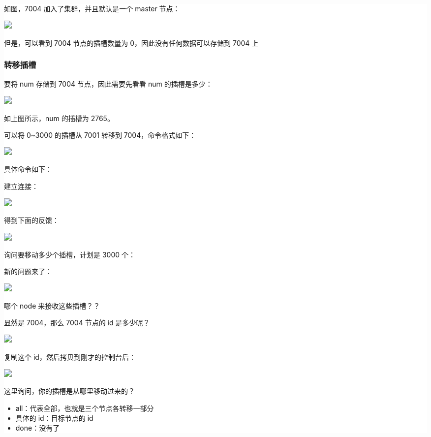 

如图，7004 加入了集群，并且默认是一个 master 节点：

![](https://cyan-images.oss-cn-shanghai.aliyuncs.com/images/04-redis-20230512-105.png)

但是，可以看到 7004 节点的插槽数量为 0，因此没有任何数据可以存储到 7004 上



###  转移插槽

要将 num 存储到 7004 节点，因此需要先看看 num 的插槽是多少：

![](https://cyan-images.oss-cn-shanghai.aliyuncs.com/images/04-redis-20230512-106.png)

如上图所示，num 的插槽为 2765。



可以将 0~3000 的插槽从 7001 转移到 7004，命令格式如下：

![](https://cyan-images.oss-cn-shanghai.aliyuncs.com/images/04-redis-20230512-107.png)



具体命令如下：

建立连接：

![](https://cyan-images.oss-cn-shanghai.aliyuncs.com/images/04-redis-20230512-108.png)

得到下面的反馈：

![](https://cyan-images.oss-cn-shanghai.aliyuncs.com/images/04-redis-20230512-109.png)



询问要移动多少个插槽，计划是 3000 个：

新的问题来了：

![](https://cyan-images.oss-cn-shanghai.aliyuncs.com/images/04-redis-20230512-110.png)

哪个 node 来接收这些插槽？？

显然是 7004，那么 7004 节点的 id 是多少呢？

![](https://cyan-images.oss-cn-shanghai.aliyuncs.com/images/04-redis-20230512-111.png)

复制这个 id，然后拷贝到刚才的控制台后：

![](https://cyan-images.oss-cn-shanghai.aliyuncs.com/images/04-redis-20230512-112.png)

这里询问，你的插槽是从哪里移动过来的？

- all：代表全部，也就是三个节点各转移一部分
- 具体的 id：目标节点的 id
- done：没有了

